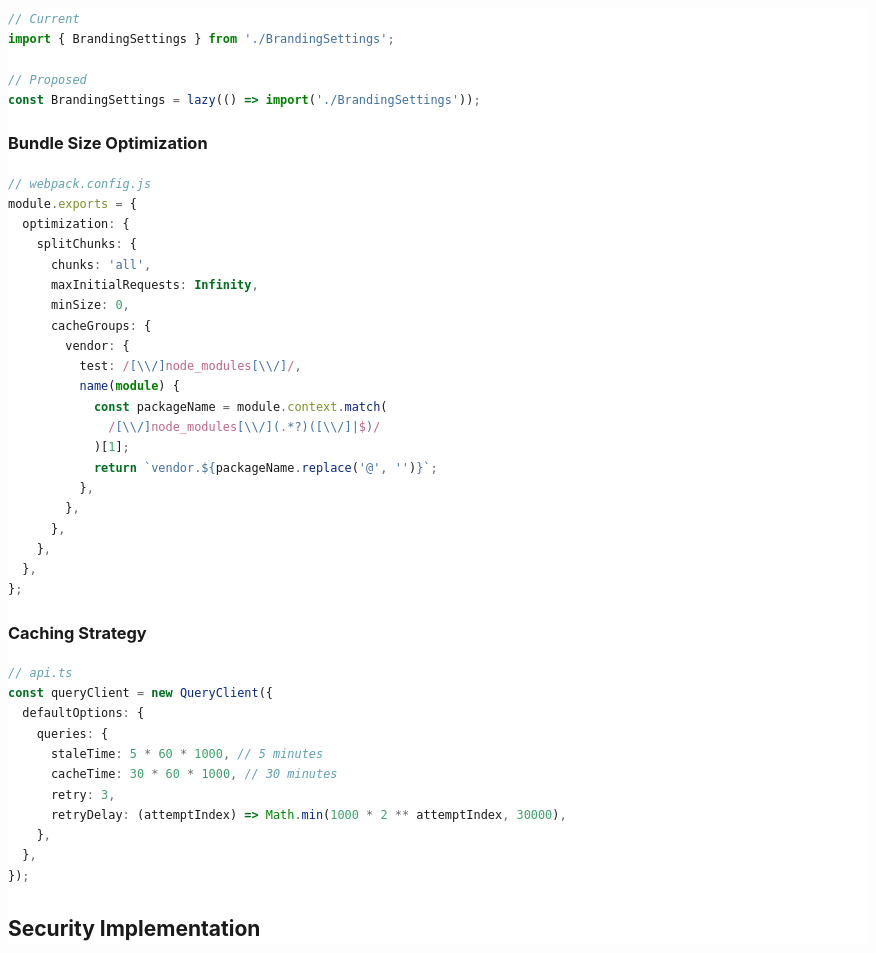 ```typescript
// Current
import { BrandingSettings } from './BrandingSettings';

// Proposed
const BrandingSettings = lazy(() => import('./BrandingSettings'));
```

### Bundle Size Optimization

```typescript
// webpack.config.js
module.exports = {
  optimization: {
    splitChunks: {
      chunks: 'all',
      maxInitialRequests: Infinity,
      minSize: 0,
      cacheGroups: {
        vendor: {
          test: /[\\/]node_modules[\\/]/,
          name(module) {
            const packageName = module.context.match(
              /[\\/]node_modules[\\/](.*?)([\\/]|$)/
            )[1];
            return `vendor.${packageName.replace('@', '')}`;
          },
        },
      },
    },
  },
};
```

### Caching Strategy

```typescript
// api.ts
const queryClient = new QueryClient({
  defaultOptions: {
    queries: {
      staleTime: 5 * 60 * 1000, // 5 minutes
      cacheTime: 30 * 60 * 1000, // 30 minutes
      retry: 3,
      retryDelay: (attemptIndex) => Math.min(1000 * 2 ** attemptIndex, 30000),
    },
  },
});
```

## Security Implementation

